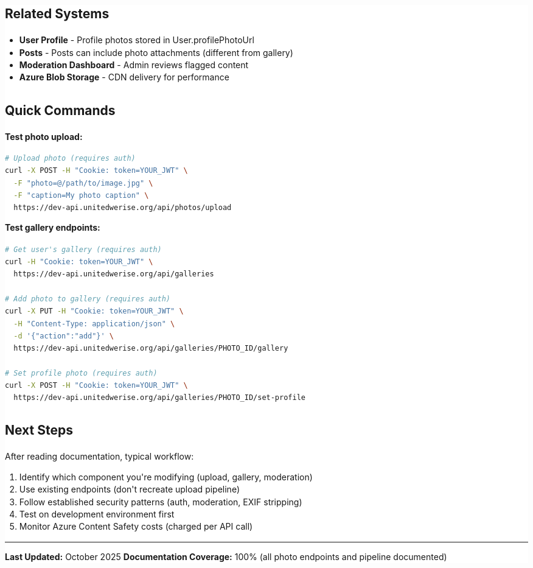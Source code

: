 ## Related Systems

- **User Profile** - Profile photos stored in User.profilePhotoUrl
- **Posts** - Posts can include photo attachments (different from gallery)
- **Moderation Dashboard** - Admin reviews flagged content
- **Azure Blob Storage** - CDN delivery for performance

## Quick Commands

**Test photo upload:**
```bash
# Upload photo (requires auth)
curl -X POST -H "Cookie: token=YOUR_JWT" \
  -F "photo=@/path/to/image.jpg" \
  -F "caption=My photo caption" \
  https://dev-api.unitedwerise.org/api/photos/upload
```

**Test gallery endpoints:**
```bash
# Get user's gallery (requires auth)
curl -H "Cookie: token=YOUR_JWT" \
  https://dev-api.unitedwerise.org/api/galleries

# Add photo to gallery (requires auth)
curl -X PUT -H "Cookie: token=YOUR_JWT" \
  -H "Content-Type: application/json" \
  -d '{"action":"add"}' \
  https://dev-api.unitedwerise.org/api/galleries/PHOTO_ID/gallery

# Set profile photo (requires auth)
curl -X POST -H "Cookie: token=YOUR_JWT" \
  https://dev-api.unitedwerise.org/api/galleries/PHOTO_ID/set-profile
```

## Next Steps

After reading documentation, typical workflow:
1. Identify which component you're modifying (upload, gallery, moderation)
2. Use existing endpoints (don't recreate upload pipeline)
3. Follow established security patterns (auth, moderation, EXIF stripping)
4. Test on development environment first
5. Monitor Azure Content Safety costs (charged per API call)

---

**Last Updated:** October 2025
**Documentation Coverage:** 100% (all photo endpoints and pipeline documented)
